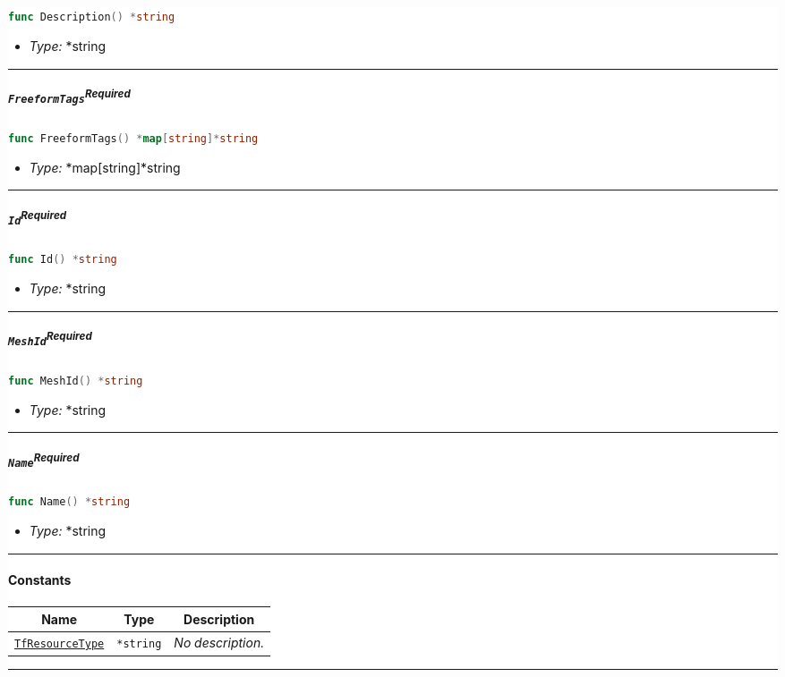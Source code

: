 ```go
func Description() *string
```

- *Type:* *string

---

##### `FreeformTags`<sup>Required</sup> <a name="FreeformTags" id="rhizo-co-terraform-provider-oci.serviceMeshAccessPolicy.ServiceMeshAccessPolicy.property.freeformTags"></a>

```go
func FreeformTags() *map[string]*string
```

- *Type:* *map[string]*string

---

##### `Id`<sup>Required</sup> <a name="Id" id="rhizo-co-terraform-provider-oci.serviceMeshAccessPolicy.ServiceMeshAccessPolicy.property.id"></a>

```go
func Id() *string
```

- *Type:* *string

---

##### `MeshId`<sup>Required</sup> <a name="MeshId" id="rhizo-co-terraform-provider-oci.serviceMeshAccessPolicy.ServiceMeshAccessPolicy.property.meshId"></a>

```go
func MeshId() *string
```

- *Type:* *string

---

##### `Name`<sup>Required</sup> <a name="Name" id="rhizo-co-terraform-provider-oci.serviceMeshAccessPolicy.ServiceMeshAccessPolicy.property.name"></a>

```go
func Name() *string
```

- *Type:* *string

---

#### Constants <a name="Constants" id="Constants"></a>

| **Name** | **Type** | **Description** |
| --- | --- | --- |
| <code><a href="#rhizo-co-terraform-provider-oci.serviceMeshAccessPolicy.ServiceMeshAccessPolicy.property.tfResourceType">TfResourceType</a></code> | <code>*string</code> | *No description.* |

---